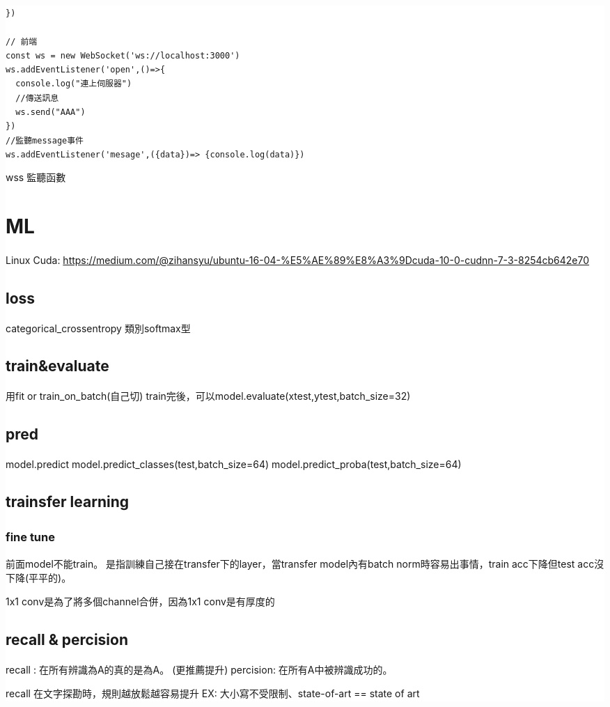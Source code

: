 ```javascript=
})

// 前端
const ws = new WebSocket('ws://localhost:3000')
ws.addEventListener('open',()=>{
  console.log("連上伺服器")
  //傳送訊息
  ws.send("AAA")
})
//監聽message事件
ws.addEventListener('mesage',({data})=> {console.log(data)})
```
wss 監聽函數

# ML
Linux Cuda:
https://medium.com/@zihansyu/ubuntu-16-04-%E5%AE%89%E8%A3%9Dcuda-10-0-cudnn-7-3-8254cb642e70


## loss
categorical_crossentropy 類別softmax型

## train&evaluate
用fit or train_on_batch(自己切)
train完後，可以model.evaluate(xtest,ytest,batch_size=32)

## pred
model.predict
model.predict_classes(test,batch_size=64)
model.predict_proba(test,batch_size=64)


## trainsfer learning
### fine tune
前面model不能train。
是指訓練自己接在transfer下的layer，當transfer model內有batch norm時容易出事情，train acc下降但test acc沒下降(平平的)。

1x1 conv是為了將多個channel合併，因為1x1 conv是有厚度的



## recall & percision
recall : 在所有辨識為A的真的是為A。 (更推薦提升)
percision: 在所有A中被辨識成功的。

recall 在文字探勘時，規則越放鬆越容易提升
EX: 大小寫不受限制、state-of-art == state of art
